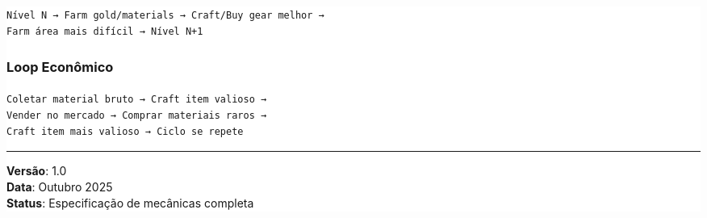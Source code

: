 ```
Nível N → Farm gold/materials → Craft/Buy gear melhor → 
Farm área mais difícil → Nível N+1
```

### Loop Econômico

```
Coletar material bruto → Craft item valioso → 
Vender no mercado → Comprar materiais raros → 
Craft item mais valioso → Ciclo se repete
```

---

**Versão**: 1.0  
**Data**: Outubro 2025  
**Status**: Especificação de mecânicas completa
